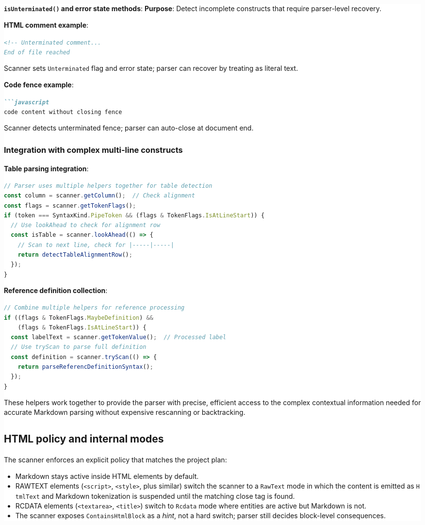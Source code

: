 **`isUnterminated()` and error state methods**:
**Purpose**: Detect incomplete constructs that require parser-level recovery.

**HTML comment example**:
```markdown
<!-- Unterminated comment...
End of file reached
```
Scanner sets `Unterminated` flag and error state; parser can recover by treating as literal text.

**Code fence example**:
```markdown
```javascript
code content without closing fence
```
Scanner detects unterminated fence; parser can auto-close at document end.

### Integration with complex multi-line constructs

**Table parsing integration**:
```typescript
// Parser uses multiple helpers together for table detection
const column = scanner.getColumn();  // Check alignment
const flags = scanner.getTokenFlags();
if (token === SyntaxKind.PipeToken && (flags & TokenFlags.IsAtLineStart)) {
  // Use lookAhead to check for alignment row
  const isTable = scanner.lookAhead(() => {
    // Scan to next line, check for |-----|-----|
    return detectTableAlignmentRow();
  });
}
```

**Reference definition collection**:
```typescript
// Combine multiple helpers for reference processing
if ((flags & TokenFlags.MaybeDefinition) && 
    (flags & TokenFlags.IsAtLineStart)) {
  const labelText = scanner.getTokenValue();  // Processed label
  // Use tryScan to parse full definition
  const definition = scanner.tryScan(() => {
    return parseReferencDefinitionSyntax();
  });
}
```

These helpers work together to provide the parser with precise, efficient access to the complex contextual information needed for accurate Markdown parsing without expensive rescanning or backtracking.

## HTML policy and internal modes

The scanner enforces an explicit policy that matches the project plan:

- Markdown stays active inside HTML elements by default.
- RAWTEXT elements (`<script>`, `<style>`, plus similar) switch the scanner to a `RawText` mode in which the content is emitted as `HtmlText` and Markdown tokenization is suspended until the matching close tag is found.
- RCDATA elements (`<textarea>`, `<title>`) switch to `Rcdata` mode where entities are active but Markdown is not.
- The scanner exposes `ContainsHtmlBlock` as a *hint*, not a hard switch; parser still decides block-level consequences.
